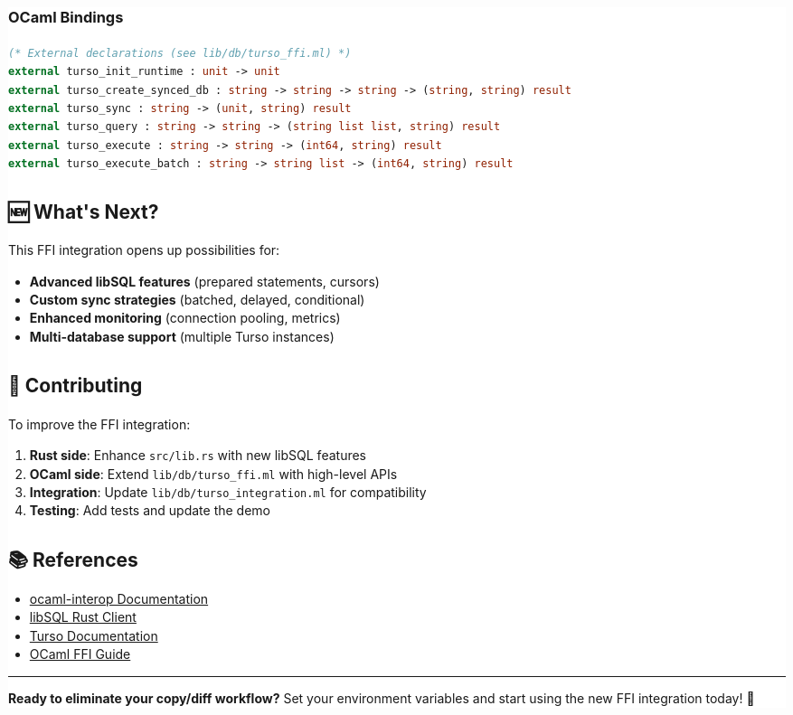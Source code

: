 ### OCaml Bindings

```ocaml
(* External declarations (see lib/db/turso_ffi.ml) *)
external turso_init_runtime : unit -> unit
external turso_create_synced_db : string -> string -> string -> (string, string) result
external turso_sync : string -> (unit, string) result
external turso_query : string -> string -> (string list list, string) result
external turso_execute : string -> string -> (int64, string) result
external turso_execute_batch : string -> string list -> (int64, string) result
```

## 🆕 What's Next?

This FFI integration opens up possibilities for:

- **Advanced libSQL features** (prepared statements, cursors)
- **Custom sync strategies** (batched, delayed, conditional)
- **Enhanced monitoring** (connection pooling, metrics)
- **Multi-database support** (multiple Turso instances)

## 🤝 Contributing

To improve the FFI integration:

1. **Rust side**: Enhance `src/lib.rs` with new libSQL features
2. **OCaml side**: Extend `lib/db/turso_ffi.ml` with high-level APIs
3. **Integration**: Update `lib/db/turso_integration.ml` for compatibility
4. **Testing**: Add tests and update the demo

## 📚 References

- [ocaml-interop Documentation](https://docs.rs/ocaml-interop/latest/ocaml_interop/)
- [libSQL Rust Client](https://docs.rs/libsql/latest/libsql/)
- [Turso Documentation](https://docs.turso.tech/)
- [OCaml FFI Guide](https://ocaml.org/manual/interfacec.html)

---

**Ready to eliminate your copy/diff workflow?** Set your environment variables and start using the new FFI integration today! 🚀